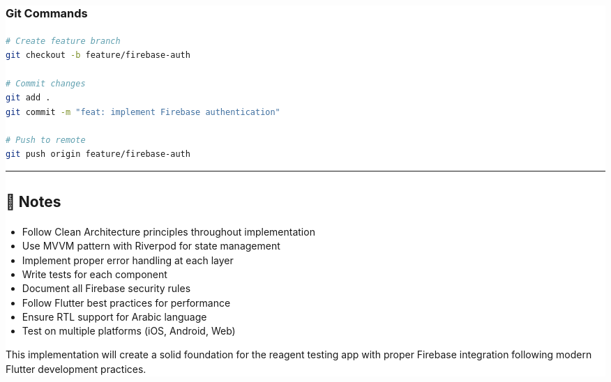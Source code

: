 ### Git Commands
```bash
# Create feature branch
git checkout -b feature/firebase-auth

# Commit changes
git add .
git commit -m "feat: implement Firebase authentication"

# Push to remote
git push origin feature/firebase-auth
```

---

## 📝 Notes

- Follow Clean Architecture principles throughout implementation
- Use MVVM pattern with Riverpod for state management
- Implement proper error handling at each layer
- Write tests for each component
- Document all Firebase security rules
- Follow Flutter best practices for performance
- Ensure RTL support for Arabic language
- Test on multiple platforms (iOS, Android, Web)

This implementation will create a solid foundation for the reagent testing app with proper Firebase integration following modern Flutter development practices.